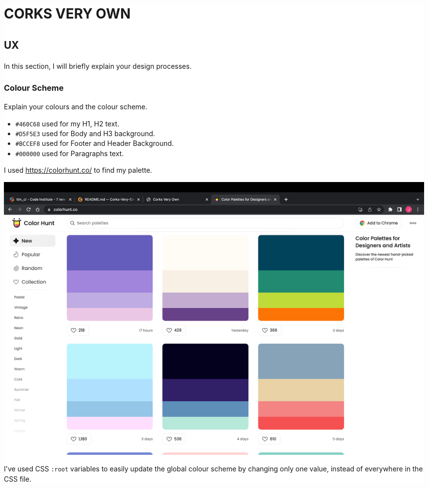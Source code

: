 # CORKS VERY OWN


## UX

In this section, I will briefly explain your design processes.

### Colour Scheme

Explain your colours and the colour scheme.

- `#460C68` used for my H1, H2 text.
- `#D5F5E3` used for Body and H3 background.
- `#BCCEF8` used for Footer and Header Background.
- `#000000` used for Paragraphs text.

I used https://colorhunt.co/ to find my palette.


![](documentation/colorhuntdocs.png)


I've used CSS `:root` variables to easily update the global colour scheme by changing only one value, instead of everywhere in the CSS file.
